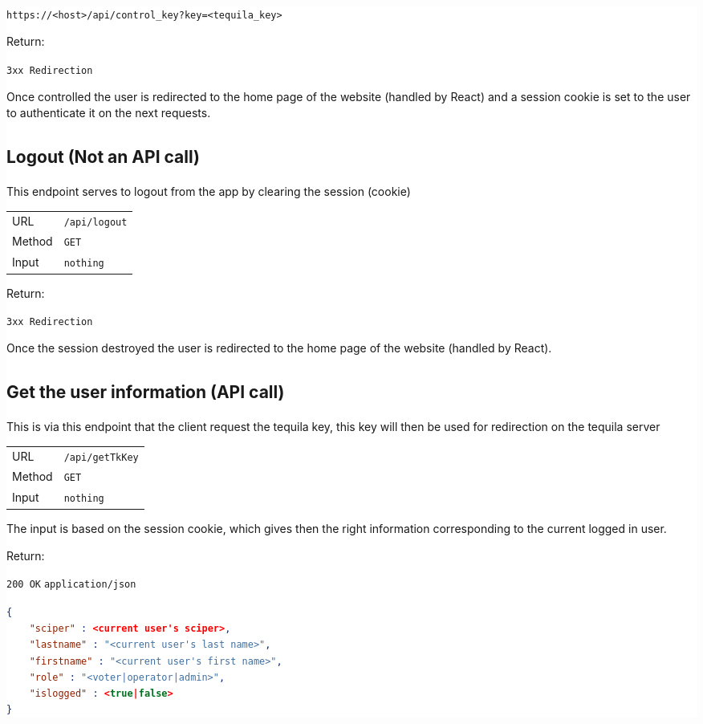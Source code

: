 `https://<host>/api/control_key?key=<tequila_key>`


Return:

`3xx Redirection`

Once controlled the user is redirected to the home page of the website (handled by React) and a session cookie is set to the user to authenticate it on the next requests.


## Logout (Not an API call)

This endpoint serves to logout from the app by clearing the session (cookie)

| | |
|-|-|
|URL|`/api/logout`|
|Method|`GET`|
|Input|`nothing`|


Return:

`3xx Redirection`

Once the session destroyed the user is redirected to the home page of the website (handled by React).


## Get the user information (API call)

This is via this endpoint that the client request the tequila key, this key will then be used for redirection on the tequila server

| | |
|-|-|
|URL|`/api/getTkKey`|
|Method|`GET`|
|Input|`nothing`|

The input is based on the session cookie, which gives then the right information corresponding to the current logged in user.

Return:

`200 OK` `application/json`

```json 
{
    "sciper" : <current user's sciper>,
    "lastname" : "<current user's last name>",
    "firstname" : "<current user's first name>",
    "role" : "<voter|operator|admin>",
    "islogged" : <true|false>
}
```
